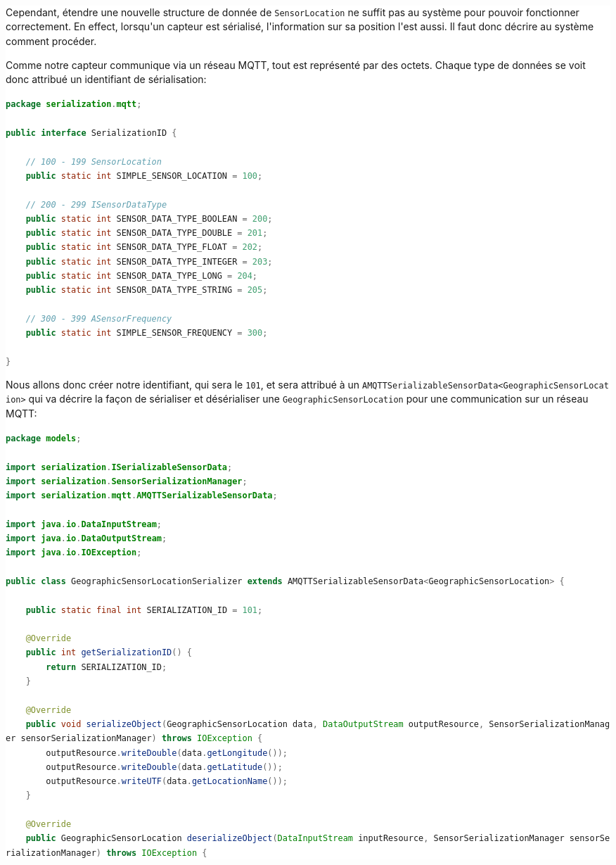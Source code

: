 Cependant, étendre une nouvelle structure de donnée de ``SensorLocation`` ne suffit pas au
système pour pouvoir fonctionner correctement. En effect, lorsqu'un capteur est sérialisé,
l'information sur sa position l'est aussi. Il faut donc décrire au système comment procéder.

Comme notre capteur communique via un réseau MQTT, tout est représenté par des octets.
Chaque type de données se voit donc attribué un identifiant de sérialisation:

```java
package serialization.mqtt;

public interface SerializationID {

    // 100 - 199 SensorLocation
    public static int SIMPLE_SENSOR_LOCATION = 100;

    // 200 - 299 ISensorDataType
    public static int SENSOR_DATA_TYPE_BOOLEAN = 200;
    public static int SENSOR_DATA_TYPE_DOUBLE = 201;
    public static int SENSOR_DATA_TYPE_FLOAT = 202;
    public static int SENSOR_DATA_TYPE_INTEGER = 203;
    public static int SENSOR_DATA_TYPE_LONG = 204;
    public static int SENSOR_DATA_TYPE_STRING = 205;

    // 300 - 399 ASensorFrequency
    public static int SIMPLE_SENSOR_FREQUENCY = 300;

}
```

Nous allons donc créer notre identifiant, qui sera le ``101``, et sera attribué à un ``AMQTTSerializableSensorData<GeographicSensorLocation>``
qui va décrire la façon de sérialiser et désérialiser une ``GeographicSensorLocation`` pour une communication sur un réseau MQTT:

```java
package models;

import serialization.ISerializableSensorData;
import serialization.SensorSerializationManager;
import serialization.mqtt.AMQTTSerializableSensorData;

import java.io.DataInputStream;
import java.io.DataOutputStream;
import java.io.IOException;

public class GeographicSensorLocationSerializer extends AMQTTSerializableSensorData<GeographicSensorLocation> {

    public static final int SERIALIZATION_ID = 101;

    @Override
    public int getSerializationID() {
        return SERIALIZATION_ID;
    }

    @Override
    public void serializeObject(GeographicSensorLocation data, DataOutputStream outputResource, SensorSerializationManager sensorSerializationManager) throws IOException {
        outputResource.writeDouble(data.getLongitude());
        outputResource.writeDouble(data.getLatitude());
        outputResource.writeUTF(data.getLocationName());
    }

    @Override
    public GeographicSensorLocation deserializeObject(DataInputStream inputResource, SensorSerializationManager sensorSerializationManager) throws IOException {
```
